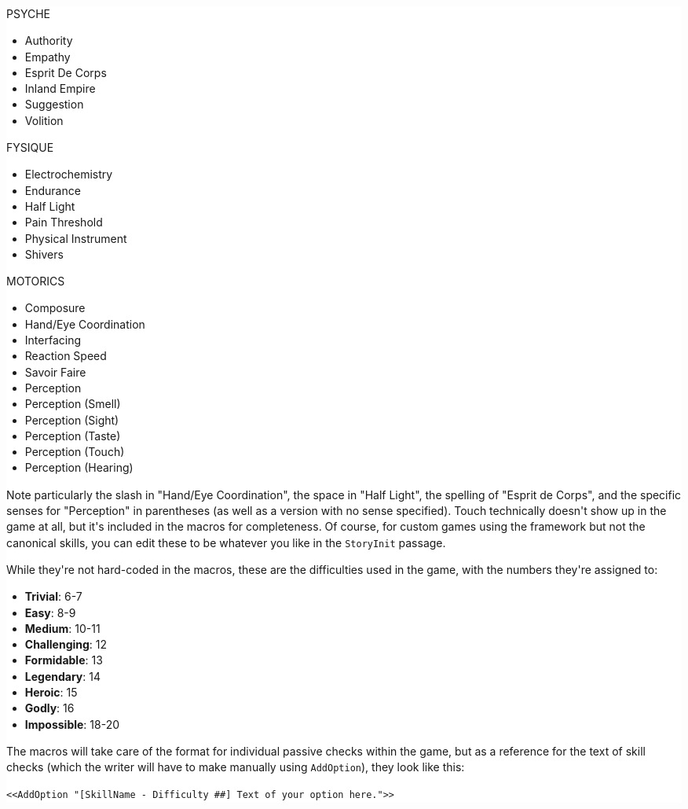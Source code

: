 PSYCHE

- Authority
- Empathy
- Esprit De Corps
- Inland Empire
- Suggestion
- Volition

FYSIQUE

- Electrochemistry
- Endurance
- Half Light
- Pain Threshold
- Physical Instrument
- Shivers

MOTORICS

- Composure
- Hand/Eye Coordination
- Interfacing
- Reaction Speed
- Savoir Faire
- Perception
- Perception (Smell)
- Perception (Sight)
- Perception (Taste)
- Perception (Touch)
- Perception (Hearing)

Note particularly the slash in "Hand/Eye Coordination", the space in "Half Light", the spelling of "Esprit de Corps", and the specific senses for "Perception" in parentheses (as well as a version with no sense specified). Touch technically doesn't show up in the game at all, but it's included in the macros for completeness. Of course, for custom games using the framework but not the canonical skills, you can edit these to be whatever you like in the `StoryInit` passage.

While they're not hard-coded in the macros, these are the difficulties used in the game, with the numbers they're assigned to:

- **Trivial**: 6-7
- **Easy**: 8-9
- **Medium**: 10-11
- **Challenging**: 12
- **Formidable**: 13
- **Legendary**: 14
- **Heroic**: 15
- **Godly**: 16
- **Impossible**: 18-20

The macros will take care of the format for individual passive checks within the game, but as a reference for the text of skill checks (which the writer will have to make manually using `AddOption`), they look like this:

```text
<<AddOption "[SkillName - Difficulty ##] Text of your option here.">>
```

